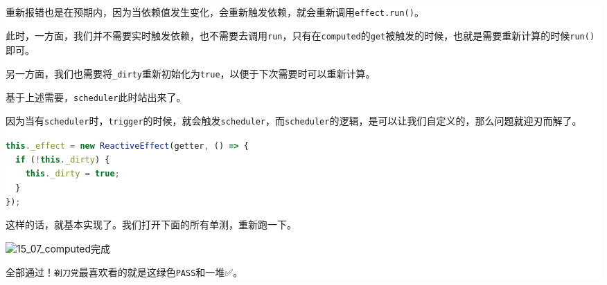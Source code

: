 重新报错也是在预期内，因为当依赖值发生变化，会重新触发依赖，就会重新调用`effect.run()`。

此时，一方面，我们并不需要实时触发依赖，也不需要去调用`run`，只有在`computed`的`get`被触发的时候，也就是需要重新计算的时候`run()`即可。

另一方面，我们也需要将`_dirty`重新初始化为`true`，以便于下次需要时可以重新计算。

基于上述需要，`scheduler`此时站出来了。

因为当有`scheduler`时，`trigger`的时候，就会触发`scheduler`，而`scheduler`的逻辑，是可以让我们自定义的，那么问题就迎刃而解了。

```ts
this._effect = new ReactiveEffect(getter, () => {
  if (!this._dirty) {
    this._dirty = true;
  }
});
```

这样的话，就基本实现了。我们打开下面的所有单测，重新跑一下。

<img src="https://iamzjt-1256754140.cos.ap-nanjing.myqcloud.com/images/202211260711318.png" width="666" alt="15_07_computed完成"/>

全部通过！`剃刀党`最喜欢看的就是这绿色`PASS`和一堆✅。
